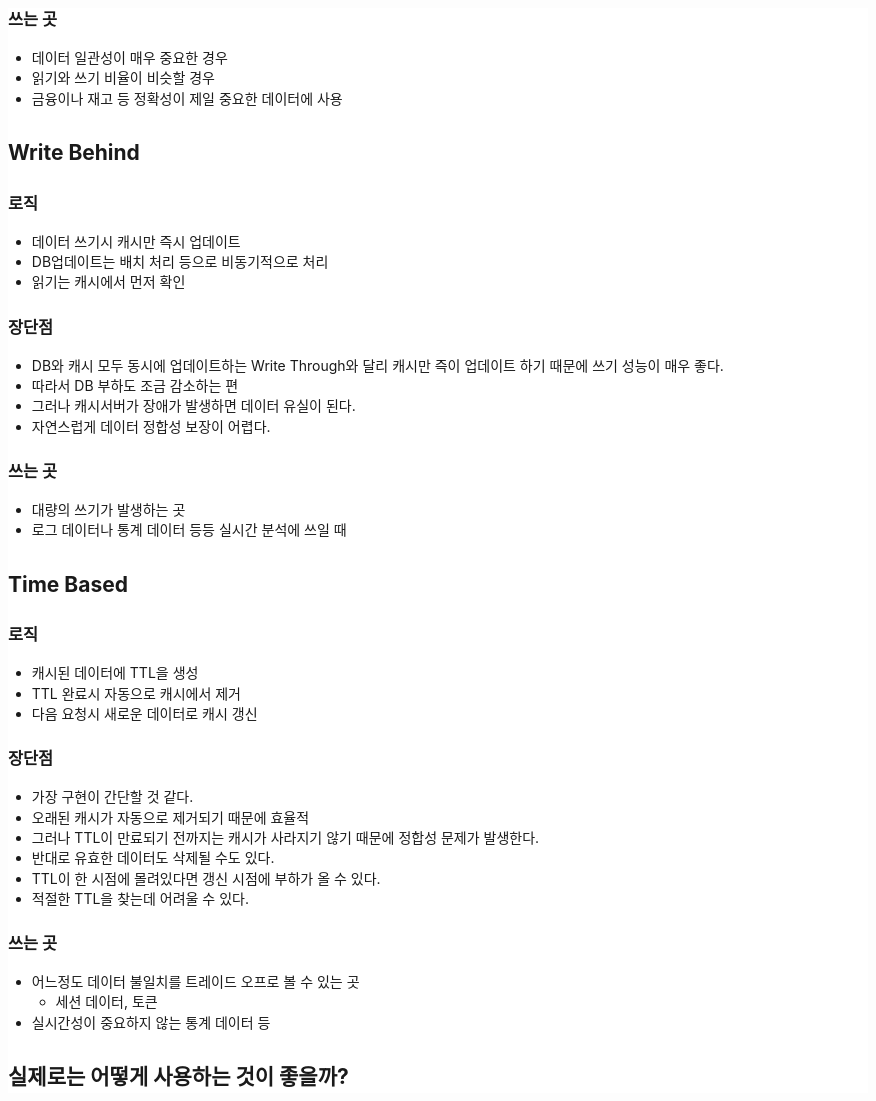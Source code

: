 ### 쓰는 곳

- 데이터 일관성이 매우 중요한 경우
- 읽기와 쓰기 비율이 비슷할 경우
- 금융이나 재고 등 정확성이 제일 중요한 데이터에 사용

## Write Behind

### 로직

- 데이터 쓰기시 캐시만 즉시 업데이트
- DB업데이트는 배치 처리 등으로 비동기적으로 처리
- 읽기는 캐시에서 먼저 확인

### 장단점

- DB와 캐시 모두 동시에 업데이트하는 Write Through와 달리 캐시만 즉이 업데이트 하기 때문에 쓰기 성능이 매우 좋다.
- 따라서 DB 부하도 조금 감소하는 편
- 그러나 캐시서버가 장애가 발생하면 데이터 유실이 된다.
- 자연스럽게 데이터 정합성 보장이 어렵다.

### 쓰는 곳

- 대량의 쓰기가 발생하는 곳
- 로그 데이터나 통계 데이터 등등 실시간 분석에 쓰일 때

## Time Based

### 로직

- 캐시된 데이터에 TTL을 생성
- TTL 완료시 자동으로 캐시에서 제거
- 다음 요청시 새로운 데이터로 캐시 갱신

### 장단점

- 가장 구현이 간단할 것 같다.
- 오래된 캐시가 자동으로 제거되기 때문에 효율적
- 그러나 TTL이 만료되기 전까지는 캐시가 사라지기 않기 때문에 정합성 문제가 발생한다.
- 반대로 유효한 데이터도 삭제될 수도 있다.
- TTL이 한 시점에 몰려있다면 갱신 시점에 부하가 올 수 있다.
- 적절한 TTL을 찾는데 어려울 수 있다.

### 쓰는 곳

- 어느정도 데이터 불일치를 트레이드 오프로 볼 수 있는 곳
    - 세션 데이터, 토큰
- 실시간성이 중요하지 않는 통계 데이터 등

## 실제로는 어떻게 사용하는 것이 좋을까?
